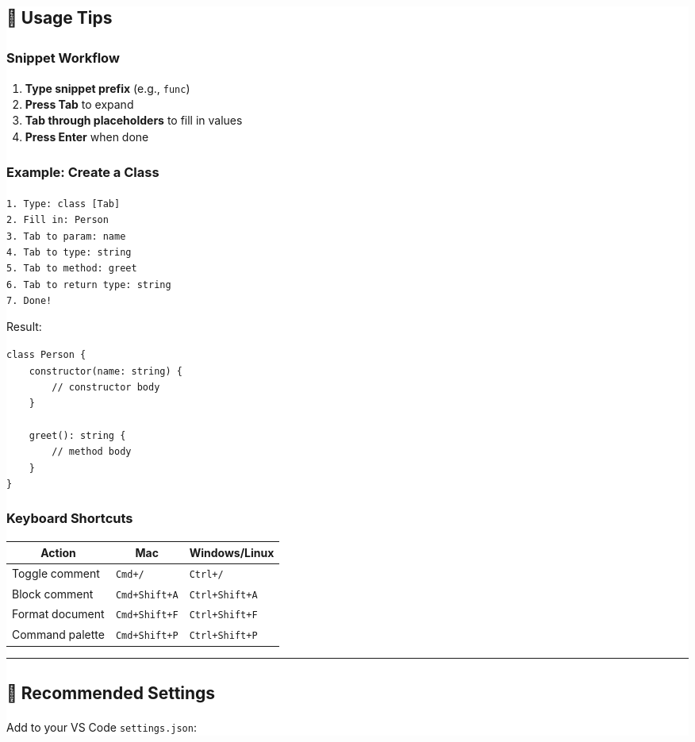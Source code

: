 
## 🎯 Usage Tips

### Snippet Workflow

1. **Type snippet prefix** (e.g., `func`)
2. **Press Tab** to expand
3. **Tab through placeholders** to fill in values
4. **Press Enter** when done

### Example: Create a Class

```
1. Type: class [Tab]
2. Fill in: Person
3. Tab to param: name
4. Tab to type: string
5. Tab to method: greet
6. Tab to return type: string
7. Done!
```

Result:
```powerscript
class Person {
    constructor(name: string) {
        // constructor body
    }
    
    greet(): string {
        // method body
    }
}
```

### Keyboard Shortcuts

| Action | Mac | Windows/Linux |
|--------|-----|---------------|
| Toggle comment | `Cmd+/` | `Ctrl+/` |
| Block comment | `Cmd+Shift+A` | `Ctrl+Shift+A` |
| Format document | `Cmd+Shift+F` | `Ctrl+Shift+F` |
| Command palette | `Cmd+Shift+P` | `Ctrl+Shift+P` |

---

## 🔧 Recommended Settings

Add to your VS Code `settings.json`:
